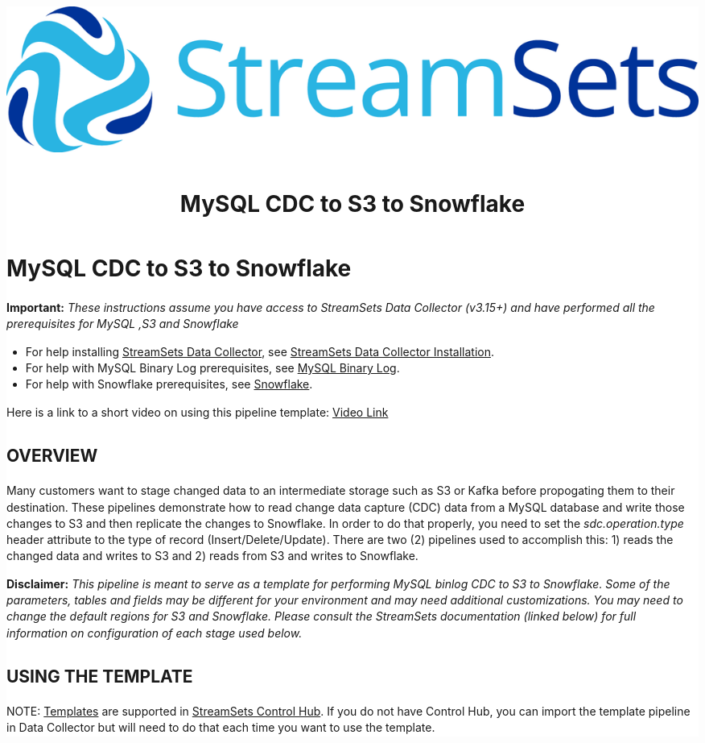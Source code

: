 ![StreamSets Logo](../../../../images/Full%20Color%20Transparent.png)

<h1><p align="center">MySQL CDC to S3 to Snowflake</p></h1>

# MySQL CDC to S3 to Snowflake

**Important:** *These instructions assume you have access to StreamSets Data Collector (v3.15+) and have performed all the prerequisites for MySQL ,S3 and Snowflake*

- For help installing [StreamSets Data Collector](https://streamsets.com/products/dataops-platform/data-collector/), see [StreamSets Data Collector Installation](https://streamsets.com/documentation/datacollector/latest/help/datacollector/UserGuide/Installation/Install_title.html).
- For help with MySQL Binary Log prerequisites, see [MySQL Binary Log](https://streamsets.com/documentation/datacollector/latest/help/datacollector/UserGuide/Origins/MySQLBinaryLog.html).
- For help with Snowflake prerequisites, see [Snowflake](https://streamsets.com/documentation/datacollector/latest/help/datacollector/UserGuide/Destinations/Snowflake.html).

Here is a link to a short video on using this pipeline template: [Video Link](https://www.youtube.com/channel/UC_4K-__dngOCEmoZs7PVZAg)

## OVERVIEW

Many customers want to stage changed data to an intermediate storage such as S3 or Kafka before propogating them to their destination.  These pipelines demonstrate how to read change data capture (CDC) data from a MySQL database and write those changes to S3 and then replicate the changes to Snowflake.  In order to do that properly, you need to set the *sdc.operation.type* header attribute to the type of record (Insert/Delete/Update).  There are two (2) pipelines used to accomplish this: 1) reads the changed data and writes to S3 and 2) reads from S3 and writes to Snowflake.

**Disclaimer:** *This pipeline is meant to serve as a template for performing MySQL binlog CDC to S3 to Snowflake.  Some of the parameters, tables and fields may be different for your environment and may need additional customizations.  You may need to change the default regions for S3 and Snowflake.  Please consult the StreamSets documentation (linked below) for full information on configuration of each stage used below.*

## USING THE TEMPLATE

NOTE: [Templates](https://streamsets.com/documentation/controlhub/latest/onpremhelp/controlhub/UserGuide/Pipelines/PipelineTemplates.html) are supported in [StreamSets Control Hub](https://streamsets.com/products/dataops-platform/control-hub/). If you do not have Control Hub, you can import the template pipeline in Data Collector but will need to do that each time you want to use the template.
